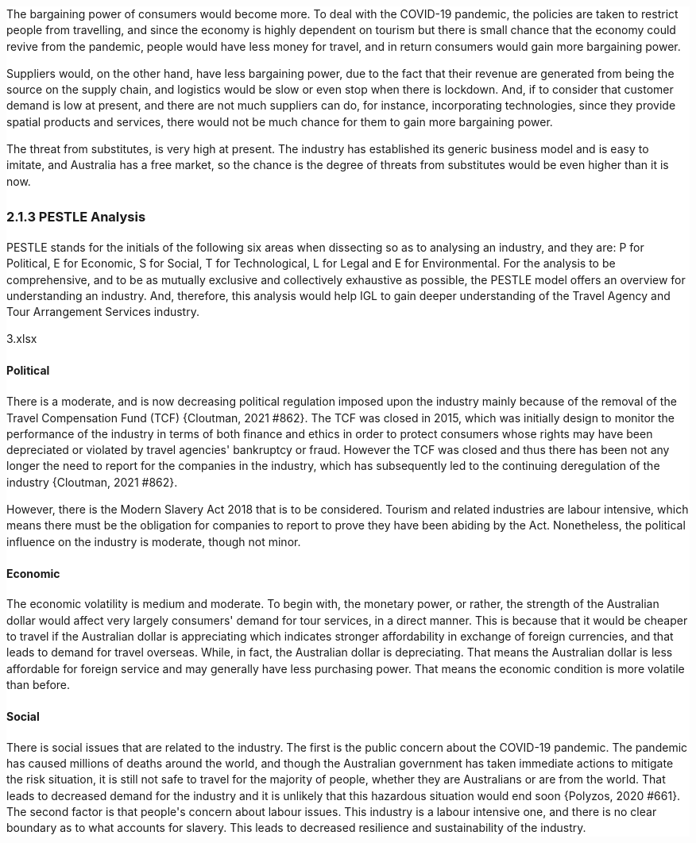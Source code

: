 The bargaining power of consumers would become more. To deal with the COVID-19 pandemic, the policies are taken to restrict people from travelling, and since the economy is highly dependent on tourism but there is small chance that the economy could revive from the pandemic, people would have less money for travel, and in return consumers would gain more bargaining power.

Suppliers would, on the other hand, have less bargaining power, due to the fact that their revenue are generated from being the source on the supply chain, and logistics would be slow or even stop when there is lockdown. And, if to consider that customer demand is low at present, and there are not much suppliers can do, for instance, incorporating technologies, since they provide spatial products and services, there would not be much chance for them to gain more bargaining power.

The threat from substitutes, is very high at present. The industry has established its generic business model and is easy to imitate, and Australia has a free market, so the chance is the degree of threats from substitutes would be even higher than it is now.

### 2.1.3 PESTLE Analysis

PESTLE stands for the initials of the following six areas when dissecting so as to analysing an industry, and they are: P for Political, E for Economic, S for Social, T for Technological, L for Legal and E for Environmental. For the analysis to be comprehensive, and to be as mutually exclusive and collectively exhaustive as possible, the PESTLE model offers an overview for understanding an industry. And, therefore, this analysis would help IGL to gain deeper understanding of the Travel Agency and Tour Arrangement Services industry.

3.xlsx

#### Political

There is a moderate, and is now decreasing political regulation imposed upon the industry mainly because of the removal of the Travel Compensation Fund (TCF) {Cloutman, 2021 #862}. The TCF was closed in 2015, which was initially design to monitor the performance of the industry in terms of both finance and ethics in order to protect consumers whose rights may have been depreciated or violated by travel agencies' bankruptcy or fraud. However the TCF was closed and thus there has been not any longer the need to report for the companies in the industry, which has subsequently led to the continuing deregulation of the industry {Cloutman, 2021 #862}.

However, there is the Modern Slavery Act 2018 that is to be considered. Tourism and related industries are labour intensive, which means there must be the obligation for companies to report to prove they have been abiding by the Act. Nonetheless, the political influence on the industry is moderate, though not minor.

#### Economic

The economic volatility is medium and moderate. To begin with, the monetary power, or rather, the strength of the Australian dollar would affect very largely consumers' demand for tour services, in a direct manner. This is because that it would be cheaper to travel if the Australian dollar is appreciating which indicates stronger affordability in exchange of foreign currencies, and that leads to demand for travel overseas. While, in fact, the Australian dollar is depreciating. That means the Australian dollar is less affordable for foreign service and may generally have less purchasing power. That means the economic condition is more volatile than before.

#### Social

There is social issues that are related to the industry. The first is the public concern about the COVID-19 pandemic. The pandemic has caused millions of deaths around the world, and though the Australian government has taken immediate actions to mitigate the risk situation, it is still not safe to travel for the majority of people, whether they are Australians or are from the world. That leads to decreased demand for the industry and it is unlikely that this hazardous situation would end soon {Polyzos, 2020 #661}. The second factor is that people's concern about labour issues. This industry is a labour intensive one, and there is no clear boundary as to what accounts for slavery. This leads to decreased resilience and sustainability of the industry.
